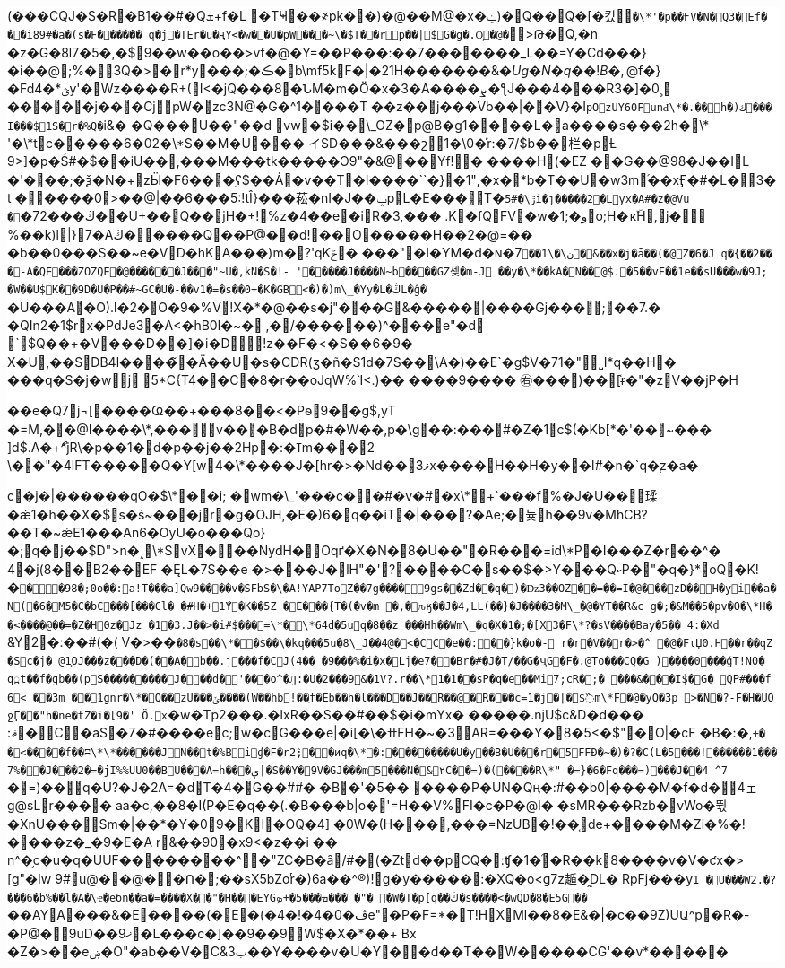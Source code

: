 ( ��� CQJ�S�R�B1��#�Qܫ+f�L �TҸ��҂pk��)�@��M@�x�ݔ)�Q��Q�[�킸`�\*'�p��ҒV�N�Q3�Ef���i89#�a�(s�F������
q�j�TEr�u�ңY<�w��U�pW���~\�$T��rp��|$G�g�.O͕�@�`>Թ�Q,�n �z�G�8l7�5�,�$9��w��o��>vf�@�Y=��P�� �:��7�������\_L��=Y�Cd���}�i��@;%�3Q�>�r\*у���;�ڪ�b\mf5kF�|�21H�������&�$Ug�N�q��!B�,@$f�}�Fdؿ\*�4y'�W z����R+(I<�jQ���8�ՆM�m�Ӧ�x�3�A����ܨ�ƪJ���4���R3�]�0˳
���� �j���CjpW�zc3N@�G�^1����T
��z��j���Vb��|��V}�I`pOzUY60FunԀ\*�.��h�)ك���I���$1S�r�%Q�`i&�
�Q���U��"��d vw�$i��\_OZ�p@B �g֐�1���L�a����s���2h�\* '�\*tc�����6�02�\*S��M�U���
イSD���&���շ1�\0�֡r:�7/$b��栏�pȽ
9>]�p�Ś# �$��iU��,���M���tk�����Ͻ9"�&@��Yf!�
����H(�EZ
��G��@98�J� �IL
�'���;�ѯ�N�+zӸ�F6���֥ʕ$��Ȧ�v��T�I����``�֚}�1",�x�\*b�T��U�w3m֜��xӺ�#�L�3�t �����0>��@|��6���5:!tÎ}���菘�nI�J��ݒpL�E���T�`ڙ\�#5i�ȷ�����2�Lyx�A#�z�@Vu �`�ڬ���72��U+��Q��jH�+!%z�4��e\�iR�3,���
.K�fQFV�w�1;�وo;H�ҡۜH,j� %��k)l|}7�Aڬ�����Q��P@��d!��O�����H��2�@=��
� b��0���S��~e�VD�hKA���)m�?'qKݗ�
���"�I�YM�d�ɴ�7`��ن\�\1�&��x�j�ǡ��(�@Z�6�J
q�{��2���-A�QE ���ZOZ QE�@ ������J­���"~U�,kN�S�!- ' �����J����N~b����GZ셎�m-J
��y�\*��kA�N��@$.�5��vF��1e��sUً���w�9J;
�W��U$K ��9D�U�P��#~GC�U�-��v1�=�s��0+�K�GB<�)�)m\_�Yy�L �ڭL�ĝ�`�U���A�O).l�2�O�9�%V!X�\*�@��s�j"���G&�����|����Gj���;��7.�
�QIn2�1$rx�PdJe3�A<�hB0l�~� ,�/������)^���e"�d `$Q��+�V���D��]�i�D!z��F�<�S��6�9� Ӿ�U,��SDB4l����̃�Ǟ��U�s�CDR(ʒ�ñ�S1d�7S��\A�)��E`�g$V�71�"˽I\*q��H�
���q�S�j�wj 5\*C{T4��C�8�r��oJqW%՝I<.)��
����9���� ㊨���)��[֫ɍ�"�zV��jP�H
 
 ��e�Q7 j¬[� ���Ҩ��+��� 8��<�Pѳ9 ��g$,yT
�=M,��@I����\*,���v���B�dp�#�W��,p�\g��:���#�Z�1c$(�Kb[\*�'��~��� ]d$.A�+ޯ^jR\�p��1� d�p��j��2Hp�:�ߠm���2 \��"�4lFT�����Q�Y[w4�\\*����J�[hr�>�Nd��3ޥx����H��H�y�� ا#�n�`q�֚z�a�
 
 c�j�|������qO�$\*��i;
�wm�\_'���c��#�v�#�x\*񲤎+`���f%�J�U��瑈�ǽ1�h��X�$s�ś~���jr�g�OJH,�E�)6�q��iT�|���?�Ae;�늊h��9v�MhCB?��T�~ǽE1���An6�OyU�o���Qo}�;q�j��$D">n�˰\*SvX���NydH�Oqґ�X�N�8�U��"�R���=id\*P�I���Z�r��^�
4�j(8��B2��EF
�ĘL�7S��e �>��� J�lH"�'?����C�s��$�>Y���QކP�"�q�}\*oQ�K!�`�󩰍�98�;0o��:a!T���a]Qw9����v�SFbS�\�A!YAP7ToZ��7g����9gs��Zd��q�)�ǲ3��OZ ��=��=I�@���zD��H�yi��a�N(�6�M5�C�bC���[���Cl� �#H�+1ާY�K��5Z �E���{T�(̄� v�m
�,�ԉӄ��J�4,LL(��}�J����3�M\_�@�YT��R&c g�;�&M��5�pv�O�\*H��<����@��=�Z�H0z� Jz �1�3.J��>�i#$���=\*�\*64d�5uq�8� �z ��� Hh��Wm\_�q�X�1�;�[X3�F\*?�sV����Bay�5��
4:�Xd`&Y2�:��#(�( V�>��`�8�s��\*�� $��\�kq���5u�8\_J��4@�<�CC�e��:��}k�o�- r�r�V��r�>�^ �@�F ɩЏ0.H��r��qZ�Sc�j�
@1֧OJ���z���D�(��A�b��.j���f�CJ(4�� �9���%�i�x�Lj�e7��Br�#�J�T/��G�ҶG�F�.@To���CQ�G )����0���ǵT!N0�q߽t��f�gb��(pS���������J���d�'���o^�Ԓ:�U�2���9&�1V?.r��\*1�1��sP�q�e��Mi7;cR�;� ���&���I$�G� QP#���f6<
��3m
��1gnr�\*�Q��zU���ݵ����(W��hb!��ֶf�Eb��h�l���D��J��R��@�R���c=1�j�|�$߰m\*F�@�yQ�3 p
>�N�?-F�H�UOջӶ��"h�ne�tZ�i�[9�' Ӧ.x`�w�Tp2���.�lxR� �S��#��$�i�mYx�
�����.ǌU$c&D�d���
:ޘ�C�aS�7�#����ec;w�cG���e|�i[�\�ߚFH�~�3AR=��� Y�8�5<�$"�O|�cF
�B�:�,`+��<����f��ʭ\*\*������JN��t�%Biɠ�F�r2݅;��ͷq�\*�:��������U�y��B�U���r�5FFÐ�~�)�?�C(L�5���!������1���7%��J���2�=�jI%%UU0��BU���A=h���ې|�S��Y�9V�GJ���m5���N�&۲C��=)�(����R\*" �=}�6�Fq���=)���J��4 ^7`�=)��q�U?�J�2A=�dT�4�G��##�
�B �'�5�� ����P�UN �Qӊ�:#��b0|����M�f�d�4ェg@sLr����
aa�c,��8�I(P�E�q��(.�B ���b|o�'=H��V%FI�c�P�@l� �sMR���Rzb�vWo�뚻�XnU��� Sm�|��\*�Y�09�KI�OQ�4] �0W�(H���,���=NzUB�!��֤de+����M�Zi�%�!����z�\_�9�E�A
r&��90\�x9<�z��i
�� n^�֥c�u�q�UUF��������^�"ZC�B�ȃ/#�(�Ztd��pCQ�:ʧ�1�֝�R��k8����v�V�ƈx�>[g"� Iw 9#u@��@��Ո�;��sX5bZorͬ�)6a��^®)!g�y�����:�XQ�o<g 7z䞺�͖DL� RpFj���y`1 �U���W2.�?���6�b%��l�A�\ҽ�eбn��a�=��� �X� �"�H���EYGܡ���5�+ܤ���
�"� �W�T�p[q��ڭ�s����<�wQD�8�E5G��`��AYA���&�E����(�E�(�4�!�ڤ�0�4e"�P�F=\*�T!HXMl��8�E&�|�c��9Z)UԱ^p�R�-�P@�9uD ��ޚ9�L���c�]��9��9W$�X�\*��+ Bx �Z�>��eۻ�O"�ab��V�C&3ب��Y����v�U�Y�\�d��T��W�����CG\'��v\*�����
